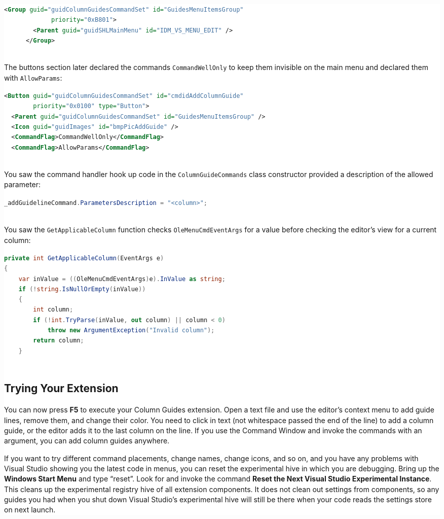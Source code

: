```xml  
<Group guid="guidColumnGuidesCommandSet" id="GuidesMenuItemsGroup"  
             priority="0xB801">  
        <Parent guid="guidSHLMainMenu" id="IDM_VS_MENU_EDIT" />  
      </Group>  
  
```  
  
 The buttons section later declared the commands `CommandWellOnly` to keep them invisible on the main menu and declared them with `AllowParams`:  
  
```xml  
<Button guid="guidColumnGuidesCommandSet" id="cmdidAddColumnGuide"   
        priority="0x0100" type="Button">  
  <Parent guid="guidColumnGuidesCommandSet" id="GuidesMenuItemsGroup" />  
  <Icon guid="guidImages" id="bmpPicAddGuide" />  
  <CommandFlag>CommandWellOnly</CommandFlag>  
  <CommandFlag>AllowParams</CommandFlag>  
  
```  
  
 You saw the command handler hook up code in the `ColumnGuideCommands` class constructor provided a description of the allowed parameter:  
  
```c#  
_addGuidelineCommand.ParametersDescription = "<column>";  
  
```  
  
 You saw the `GetApplicableColumn` function checks `OleMenuCmdEventArgs` for a value before checking the editor’s view for a current column:  
  
```c#  
private int GetApplicableColumn(EventArgs e)  
{  
    var inValue = ((OleMenuCmdEventArgs)e).InValue as string;  
    if (!string.IsNullOrEmpty(inValue))  
    {  
        int column;  
        if (!int.TryParse(inValue, out column) || column < 0)  
            throw new ArgumentException("Invalid column");  
        return column;  
    }  
  
```  
  
## Trying Your Extension  
 You can now press **F5** to execute your Column Guides extension.  Open a text file and use the editor’s context menu to add guide lines, remove them, and change their color.  You need to click in text (not whitespace passed the end of the line) to add a column guide, or the editor adds it to the last column on the line.  If you use the Command Window and invoke the commands with an argument, you can add column guides anywhere.  
  
 If you want to try different command placements, change names, change icons, and so on, and you have any problems with Visual Studio showing you the latest code in menus, you can reset the experimental hive in which you are debugging.  Bring up the **Windows Start Menu** and type “reset”.  Look for and invoke the command **Reset the Next Visual Studio Experimental Instance**.  This cleans up the experimental registry hive of all extension components.  It does not clean out settings from components, so any guides you had when you shut down Visual Studio’s experimental hive will still be there when your code reads the settings store on next launch.  
  